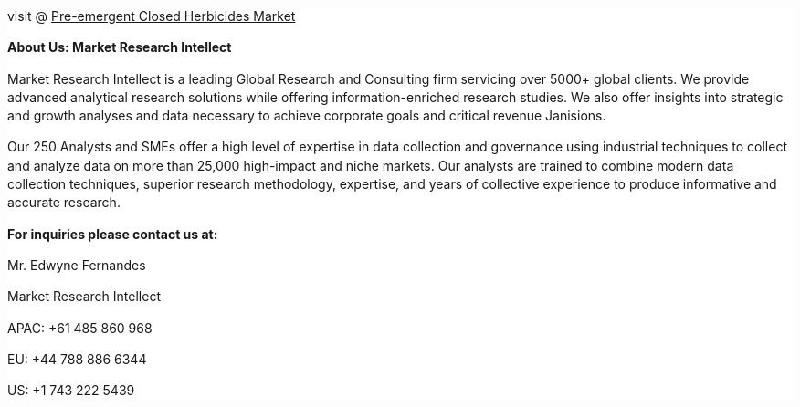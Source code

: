 visit&nbsp;@</strong>&nbsp;</span><span class="font-[700]"><a href="https://www.marketresearchintellect.com/product/global-pre-emergent-closed-herbicides-market/?utm_source=Linkedin&utm_medium=863" target="_blank" data-tracking-control-name="article-ssr-frontend-pulse_little-text-block" data-tracking-will-navigate="" data-test-link="">Pre-emergent Closed Herbicides Market</a></span></p><p><strong><span class="font-[700]">About Us: Market Research Intellect</span></strong></p><p><span class="">Market Research Intellect is a leading Global Research and Consulting firm servicing over 5000+ global clients. We provide advanced analytical research solutions while offering information-enriched research studies.&nbsp;</span>We also offer insights into strategic and growth analyses and data necessary to achieve corporate goals and critical revenue Janisions.</p><p><span class="">Our 250 Analysts and SMEs offer a high level of expertise in data collection and governance using industrial techniques to collect and analyze data on more than 25,000 high-impact and niche markets. Our analysts are trained to combine modern data collection techniques, superior research methodology, expertise, and years of collective experience to produce informative and accurate research.</span></p><p><strong>For inquiries please contact us at:</strong></p><p>Mr. Edwyne Fernandes</p><p>Market Research Intellect</p><p>APAC: +61 485 860 968</p><p>EU: +44 788 886 6344</p><p>US: +1 743 222 5439</p>

